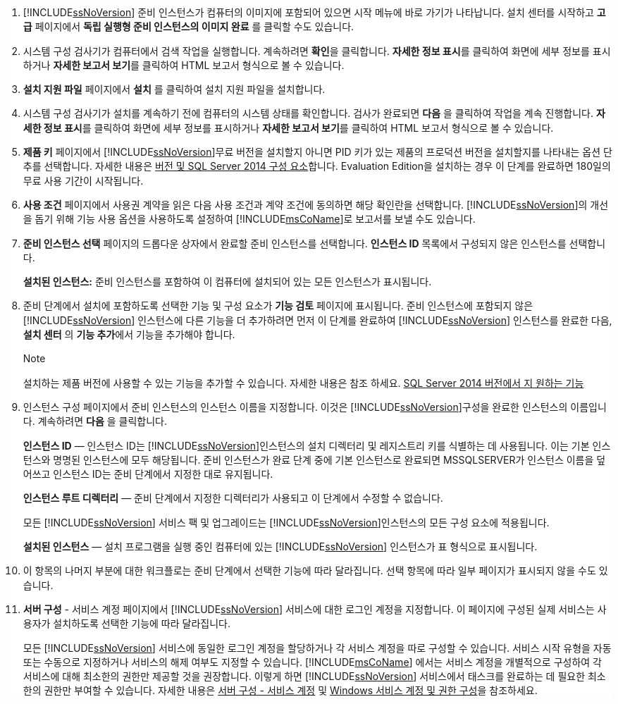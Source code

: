 1.  [!INCLUDE[ssNoVersion](../../includes/ssnoversion-md.md)] 준비 인스턴스가 컴퓨터의 이미지에 포함되어 있으면 시작 메뉴에 바로 가기가 나타납니다. 설치 센터를 시작하고 **고급** 페이지에서 **독립 실행형 준비 인스턴스의 이미지 완료** 를 클릭할 수도 있습니다.  
  
2.  시스템 구성 검사기가 컴퓨터에서 검색 작업을 실행합니다. 계속하려면 **확인**을 클릭합니다. **자세한 정보 표시**를 클릭하여 화면에 세부 정보를 표시하거나 **자세한 보고서 보기**를 클릭하여 HTML 보고서 형식으로 볼 수 있습니다.  
  
3.  **설치 지원 파일** 페이지에서 **설치** 를 클릭하여 설치 지원 파일을 설치합니다.  
  
4.  시스템 구성 검사기가 설치를 계속하기 전에 컴퓨터의 시스템 상태를 확인합니다. 검사가 완료되면 **다음** 을 클릭하여 작업을 계속 진행합니다. **자세한 정보 표시**를 클릭하여 화면에 세부 정보를 표시하거나 **자세한 보고서 보기**를 클릭하여 HTML 보고서 형식으로 볼 수 있습니다.  
  
5.  **제품 키** 페이지에서 [!INCLUDE[ssNoVersion](../../includes/ssnoversion-md.md)]무료 버전을 설치할지 아니면 PID 키가 있는 제품의 프로덕션 버전을 설치할지를 나타내는 옵션 단추를 선택합니다. 자세한 내용은 [버전 및 SQL Server 2014 구성 요소](../../sql-server/editions-and-components-of-sql-server-2016.md)합니다. Evaluation Edition을 설치하는 경우 이 단계를 완료하면 180일의 무료 사용 기간이 시작됩니다.  
  
6.  **사용 조건** 페이지에서 사용권 계약을 읽은 다음 사용 조건과 계약 조건에 동의하면 해당 확인란을 선택합니다. [!INCLUDE[ssNoVersion](../../includes/ssnoversion-md.md)]의 개선을 돕기 위해 기능 사용 옵션을 사용하도록 설정하여 [!INCLUDE[msCoName](../../includes/msconame-md.md)]로 보고서를 보낼 수도 있습니다.  
  
7.  **준비 인스턴스 선택** 페이지의 드롭다운 상자에서 완료할 준비 인스턴스를 선택합니다. **인스턴스 ID** 목록에서 구성되지 않은 인스턴스를 선택합니다.  
  
     **설치된 인스턴스:** 준비 인스턴스를 포함하여 이 컴퓨터에 설치되어 있는 모든 인스턴스가 표시됩니다.  
  
8.  준비 단계에서 설치에 포함하도록 선택한 기능 및 구성 요소가 **기능 검토** 페이지에 표시됩니다. 준비 인스턴스에 포함되지 않은 [!INCLUDE[ssNoVersion](../../includes/ssnoversion-md.md)] 인스턴스에 다른 기능을 더 추가하려면 먼저 이 단계를 완료하여 [!INCLUDE[ssNoVersion](../../includes/ssnoversion-md.md)] 인스턴스를 완료한 다음, **설치 센터** 의 **기능 추가**에서 기능을 추가해야 합니다.  
  
    > [!NOTE]  
    >  설치하는 제품 버전에 사용할 수 있는 기능을 추가할 수 있습니다. 자세한 내용은 참조 하세요. [SQL Server 2014 버전에서 지 원하는 기능](../../getting-started/features-supported-by-the-editions-of-sql-server-2014.md)  
  
9. 인스턴스 구성 페이지에서 준비 인스턴스의 인스턴스 이름을 지정합니다. 이것은 [!INCLUDE[ssNoVersion](../../includes/ssnoversion-md.md)]구성을 완료한 인스턴스의 이름입니다. 계속하려면 **다음** 을 클릭합니다.  
  
     **인스턴스 ID** — 인스턴스 ID는 [!INCLUDE[ssNoVersion](../../includes/ssnoversion-md.md)]인스턴스의 설치 디렉터리 및 레지스트리 키를 식별하는 데 사용됩니다. 이는 기본 인스턴스와 명명된 인스턴스에 모두 해당됩니다. 준비 인스턴스가 완료 단계 중에 기본 인스턴스로 완료되면 MSSQLSERVER가 인스턴스 이름을 덮어쓰고 인스턴스 ID는 준비 단계에서 지정한 대로 유지됩니다.  
  
     **인스턴스 루트 디렉터리** — 준비 단계에서 지정한 디렉터리가 사용되고 이 단계에서 수정할 수 없습니다.  
  
     모든 [!INCLUDE[ssNoVersion](../../includes/ssnoversion-md.md)] 서비스 팩 및 업그레이드는 [!INCLUDE[ssNoVersion](../../includes/ssnoversion-md.md)]인스턴스의 모든 구성 요소에 적용됩니다.  
  
     **설치된 인스턴스** — 설치 프로그램을 실행 중인 컴퓨터에 있는 [!INCLUDE[ssNoVersion](../../includes/ssnoversion-md.md)] 인스턴스가 표 형식으로 표시됩니다.  
  
10. 이 항목의 나머지 부분에 대한 워크플로는 준비 단계에서 선택한 기능에 따라 달라집니다. 선택 항목에 따라 일부 페이지가 표시되지 않을 수도 있습니다.  
  
11. **서버 구성** - 서비스 계정 페이지에서 [!INCLUDE[ssNoVersion](../../includes/ssnoversion-md.md)] 서비스에 대한 로그인 계정을 지정합니다. 이 페이지에 구성된 실제 서비스는 사용자가 설치하도록 선택한 기능에 따라 달라집니다.  
  
     모든 [!INCLUDE[ssNoVersion](../../includes/ssnoversion-md.md)] 서비스에 동일한 로그인 계정을 할당하거나 각 서비스 계정을 따로 구성할 수 있습니다. 서비스 시작 유형을 자동 또는 수동으로 지정하거나 서비스의 해제 여부도 지정할 수 있습니다. [!INCLUDE[msCoName](../../includes/msconame-md.md)] 에서는 서비스 계정을 개별적으로 구성하여 각 서비스에 대해 최소한의 권한만 제공할 것을 권장합니다. 이렇게 하면 [!INCLUDE[ssNoVersion](../../includes/ssnoversion-md.md)] 서비스에서 태스크를 완료하는 데 필요한 최소한의 권한만 부여할 수 있습니다. 자세한 내용은 [서버 구성 - 서비스 계정](../../sql-server/install/server-configuration-service-accounts.md) 및 [Windows 서비스 계정 및 권한 구성](../configure-windows/configure-windows-service-accounts-and-permissions.md)을 참조하세요.  
  